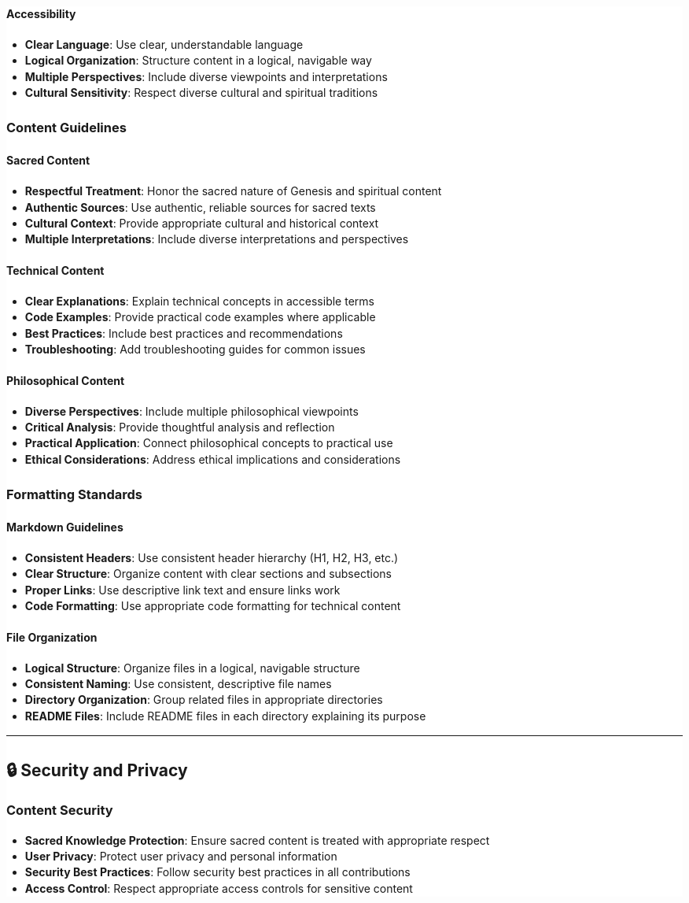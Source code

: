 #### **Accessibility**
- **Clear Language**: Use clear, understandable language
- **Logical Organization**: Structure content in a logical, navigable way
- **Multiple Perspectives**: Include diverse viewpoints and interpretations
- **Cultural Sensitivity**: Respect diverse cultural and spiritual traditions

### **Content Guidelines**

#### **Sacred Content**
- **Respectful Treatment**: Honor the sacred nature of Genesis and spiritual content
- **Authentic Sources**: Use authentic, reliable sources for sacred texts
- **Cultural Context**: Provide appropriate cultural and historical context
- **Multiple Interpretations**: Include diverse interpretations and perspectives

#### **Technical Content**
- **Clear Explanations**: Explain technical concepts in accessible terms
- **Code Examples**: Provide practical code examples where applicable
- **Best Practices**: Include best practices and recommendations
- **Troubleshooting**: Add troubleshooting guides for common issues

#### **Philosophical Content**
- **Diverse Perspectives**: Include multiple philosophical viewpoints
- **Critical Analysis**: Provide thoughtful analysis and reflection
- **Practical Application**: Connect philosophical concepts to practical use
- **Ethical Considerations**: Address ethical implications and considerations

### **Formatting Standards**

#### **Markdown Guidelines**
- **Consistent Headers**: Use consistent header hierarchy (H1, H2, H3, etc.)
- **Clear Structure**: Organize content with clear sections and subsections
- **Proper Links**: Use descriptive link text and ensure links work
- **Code Formatting**: Use appropriate code formatting for technical content

#### **File Organization**
- **Logical Structure**: Organize files in a logical, navigable structure
- **Consistent Naming**: Use consistent, descriptive file names
- **Directory Organization**: Group related files in appropriate directories
- **README Files**: Include README files in each directory explaining its purpose

---

## 🔒 **Security and Privacy**

### **Content Security**
- **Sacred Knowledge Protection**: Ensure sacred content is treated with appropriate respect
- **User Privacy**: Protect user privacy and personal information
- **Security Best Practices**: Follow security best practices in all contributions
- **Access Control**: Respect appropriate access controls for sensitive content
